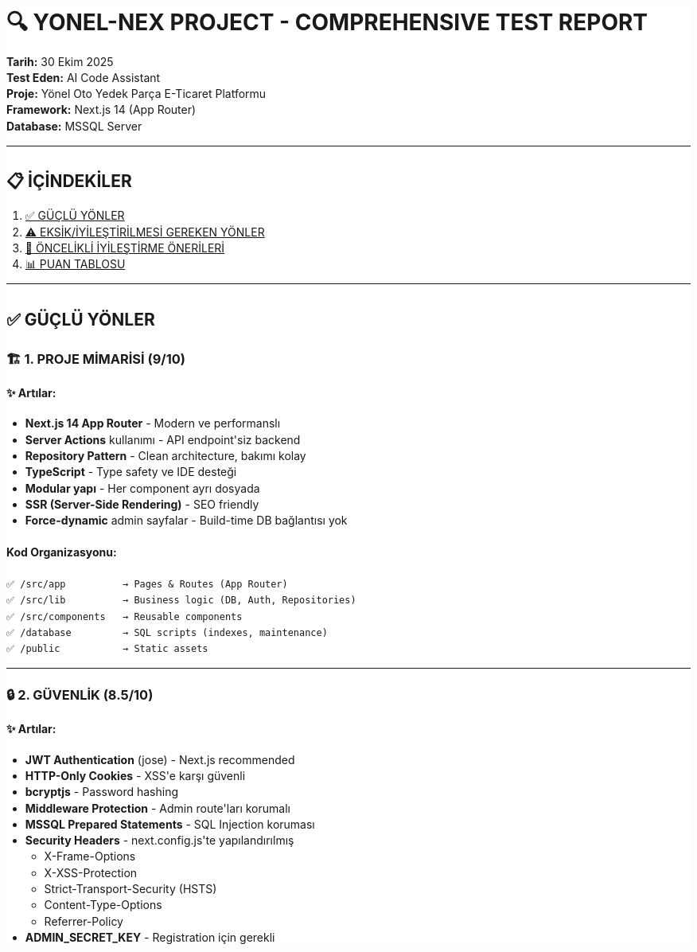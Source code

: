 # 🔍 YONEL-NEX PROJECT - COMPREHENSIVE TEST REPORT

**Tarih:** 30 Ekim 2025  
**Test Eden:** AI Code Assistant  
**Proje:** Yönel Oto Yedek Parça E-Ticaret Platformu  
**Framework:** Next.js 14 (App Router)  
**Database:** MSSQL Server  

---

## 📋 İÇİNDEKİLER
1. [✅ GÜÇLÜ YÖNLER](#-güçlü-yönler)
2. [⚠️ EKSİK/İYİLEŞTİRİLMESİ GEREKEN YÖNLER](#️-eksik-ve-iyileştirilmesi-gereken-yönler)
3. [🎯 ÖNCELİKLİ İYİLEŞTİRME ÖNERİLERİ](#-öncelikli-iyileştirme-önerileri)
4. [📊 PUAN TABLOSU](#-puan-tablosu)

---

## ✅ GÜÇLÜ YÖNLER

### 🏗️ 1. PROJE MİMARİSİ (9/10)

#### ✨ Artılar:
- **Next.js 14 App Router** - Modern ve performanslı
- **Server Actions** kullanımı - API endpoint'siz backend
- **Repository Pattern** - Clean architecture, bakımı kolay
- **TypeScript** - Type safety ve IDE desteği
- **Modular yapı** - Her component ayrı dosyada
- **SSR (Server-Side Rendering)** - SEO friendly
- **Force-dynamic** admin sayfalar - Build-time DB bağlantısı yok

#### Kod Organizasyonu:
```
✅ /src/app          → Pages & Routes (App Router)
✅ /src/lib          → Business logic (DB, Auth, Repositories)
✅ /src/components   → Reusable components
✅ /database         → SQL scripts (indexes, maintenance)
✅ /public           → Static assets
```

---

### 🔒 2. GÜVENLİK (8.5/10)

#### ✨ Artılar:
- **JWT Authentication** (jose) - Next.js recommended
- **HTTP-Only Cookies** - XSS'e karşı güvenli
- **bcryptjs** - Password hashing
- **Middleware Protection** - Admin route'ları korumalı
- **MSSQL Prepared Statements** - SQL Injection koruması
- **Security Headers** - next.config.js'te yapılandırılmış
  - X-Frame-Options
  - X-XSS-Protection
  - Strict-Transport-Security (HSTS)
  - Content-Type-Options
  - Referrer-Policy
- **ADMIN_SECRET_KEY** - Registration için gerekli
